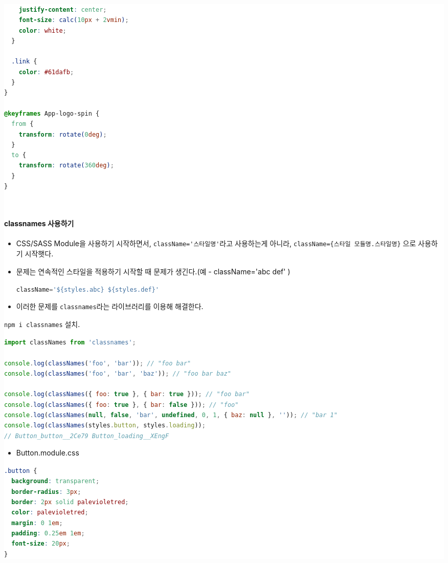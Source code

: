 ```scss
    justify-content: center;
    font-size: calc(10px + 2vmin);
    color: white;
  }

  .link {
    color: #61dafb;
  }
}

@keyframes App-logo-spin {
  from {
    transform: rotate(0deg);
  }
  to {
    transform: rotate(360deg);
  }
}
```

<br/>

#### classnames 사용하기  <a id="a11"></a>

- CSS/SASS Module을 사용하기 시작하면서, `className='스타일명'`라고 사용하는게 아니라, `className={스타일 모듈명.스타일명}` 으로 사용하기 시작햇다.

- 문제는 연속적인 스타일을 적용하기 시작할 때 문제가 생긴다.(예 - className='abc def' )

  ```jsx
  className='${styles.abc} ${styles.def}'
  ```

- 이러한 문제를 `classnames`라는 라이브러리를 이용해 해결한다.

`npm i classnames` 설치.

```jsx
import classNames from 'classnames';

console.log(classNames('foo', 'bar')); // "foo bar"
console.log(classNames('foo', 'bar', 'baz')); // "foo bar baz"

console.log(classNames({ foo: true }, { bar: true })); // "foo bar"
console.log(classNames({ foo: true }, { bar: false })); // "foo"
console.log(classNames(null, false, 'bar', undefined, 0, 1, { baz: null }, '')); // "bar 1"
console.log(classNames(styles.button, styles.loading)); 
// Button_button__2Ce79 Button_loading__XEngF
```

- Button.module.css

```css
.button {
  background: transparent;
  border-radius: 3px;
  border: 2px solid palevioletred;
  color: palevioletred;
  margin: 0 1em;
  padding: 0.25em 1em;
  font-size: 20px;
}
```
